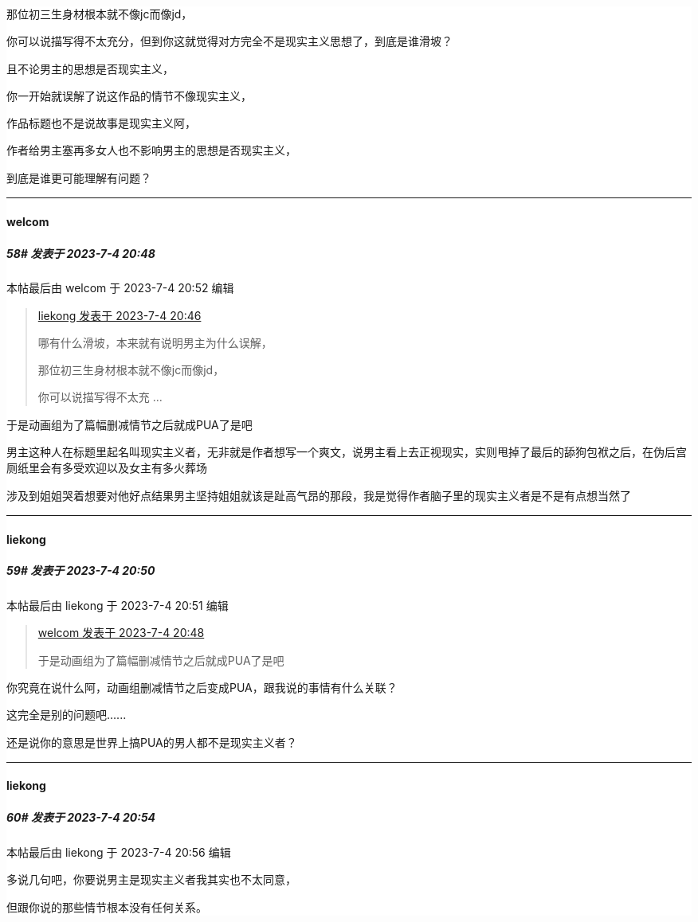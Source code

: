 那位初三生身材根本就不像jc而像jd，

你可以说描写得不太充分，但到你这就觉得对方完全不是现实主义思想了，到底是谁滑坡？

且不论男主的思想是否现实主义，

你一开始就误解了说这作品的情节不像现实主义，

作品标题也不是说故事是现实主义阿，

作者给男主塞再多女人也不影响男主的思想是否现实主义，

到底是谁更可能理解有问题？

*****

####  welcom  
##### 58#       发表于 2023-7-4 20:48

 本帖最后由 welcom 于 2023-7-4 20:52 编辑 
<blockquote><a href="httphttps://bbs.saraba1st.com/2b/forum.php?mod=redirect&amp;goto=findpost&amp;pid=61549431&amp;ptid=2105760" target="_blank">liekong 发表于 2023-7-4 20:46</a>

哪有什么滑坡，本来就有说明男主为什么误解，

那位初三生身材根本就不像jc而像jd，

你可以说描写得不太充 ...</blockquote>
于是动画组为了篇幅删减情节之后就成PUA了是吧

男主这种人在标题里起名叫现实主义者，无非就是作者想写一个爽文，说男主看上去正视现实，实则甩掉了最后的舔狗包袱之后，在伪后宫厕纸里会有多受欢迎以及女主有多火葬场

涉及到姐姐哭着想要对他好点结果男主坚持姐姐就该是趾高气昂的那段，我是觉得作者脑子里的现实主义者是不是有点想当然了

*****

####  liekong  
##### 59#       发表于 2023-7-4 20:50

 本帖最后由 liekong 于 2023-7-4 20:51 编辑 
<blockquote><a href="httphttps://bbs.saraba1st.com/2b/forum.php?mod=redirect&amp;goto=findpost&amp;pid=61549451&amp;ptid=2105760" target="_blank">welcom 发表于 2023-7-4 20:48</a>

于是动画组为了篇幅删减情节之后就成PUA了是吧</blockquote>
你究竟在说什么阿，动画组删减情节之后变成PUA，跟我说的事情有什么关联？

这完全是别的问题吧......

还是说你的意思是世界上搞PUA的男人都不是现实主义者？

*****

####  liekong  
##### 60#       发表于 2023-7-4 20:54

 本帖最后由 liekong 于 2023-7-4 20:56 编辑 

多说几句吧，你要说男主是现实主义者我其实也不太同意，

但跟你说的那些情节根本没有任何关系。
